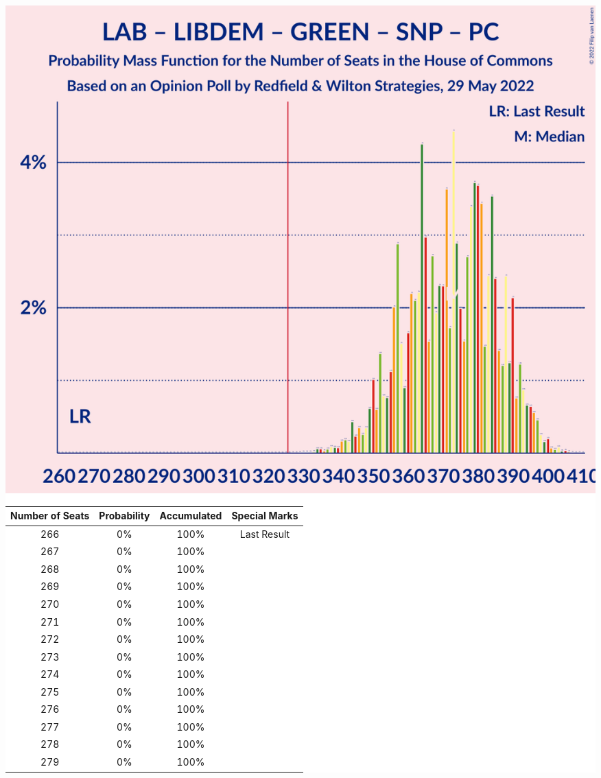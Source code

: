 ![Graph with seats probability mass function not yet produced](2022-05-29-RedfieldWiltonStrategies-coalitions-seats-pmf-lab–libdem–green–snp–pc.png "Seats Probability Mass Function")

| Number of Seats | Probability | Accumulated | Special Marks |
|:---------------:|:-----------:|:-----------:|:-------------:|
| 266 | 0% | 100% | Last Result |
| 267 | 0% | 100% |  |
| 268 | 0% | 100% |  |
| 269 | 0% | 100% |  |
| 270 | 0% | 100% |  |
| 271 | 0% | 100% |  |
| 272 | 0% | 100% |  |
| 273 | 0% | 100% |  |
| 274 | 0% | 100% |  |
| 275 | 0% | 100% |  |
| 276 | 0% | 100% |  |
| 277 | 0% | 100% |  |
| 278 | 0% | 100% |  |
| 279 | 0% | 100% |  |